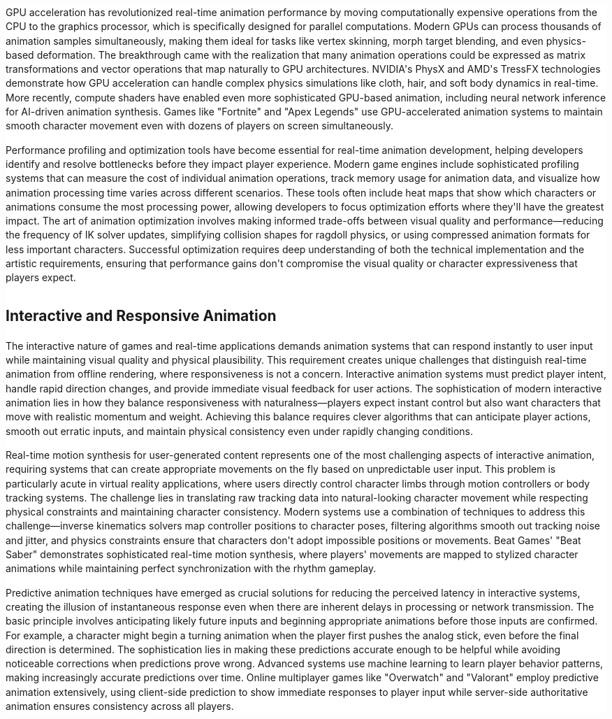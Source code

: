 GPU acceleration has revolutionized real-time animation performance by moving computationally expensive operations from the CPU to the graphics processor, which is specifically designed for parallel computations. Modern GPUs can process thousands of animation samples simultaneously, making them ideal for tasks like vertex skinning, morph target blending, and even physics-based deformation. The breakthrough came with the realization that many animation operations could be expressed as matrix transformations and vector operations that map naturally to GPU architectures. NVIDIA's PhysX and AMD's TressFX technologies demonstrate how GPU acceleration can handle complex physics simulations like cloth, hair, and soft body dynamics in real-time. More recently, compute shaders have enabled even more sophisticated GPU-based animation, including neural network inference for AI-driven animation synthesis. Games like "Fortnite" and "Apex Legends" use GPU-accelerated animation systems to maintain smooth character movement even with dozens of players on screen simultaneously.

Performance profiling and optimization tools have become essential for real-time animation development, helping developers identify and resolve bottlenecks before they impact player experience. Modern game engines include sophisticated profiling systems that can measure the cost of individual animation operations, track memory usage for animation data, and visualize how animation processing time varies across different scenarios. These tools often include heat maps that show which characters or animations consume the most processing power, allowing developers to focus optimization efforts where they'll have the greatest impact. The art of animation optimization involves making informed trade-offs between visual quality and performance—reducing the frequency of IK solver updates, simplifying collision shapes for ragdoll physics, or using compressed animation formats for less important characters. Successful optimization requires deep understanding of both the technical implementation and the artistic requirements, ensuring that performance gains don't compromise the visual quality or character expressiveness that players expect.

## Interactive and Responsive Animation

The interactive nature of games and real-time applications demands animation systems that can respond instantly to user input while maintaining visual quality and physical plausibility. This requirement creates unique challenges that distinguish real-time animation from offline rendering, where responsiveness is not a concern. Interactive animation systems must predict player intent, handle rapid direction changes, and provide immediate visual feedback for user actions. The sophistication of modern interactive animation lies in how they balance responsiveness with naturalness—players expect instant control but also want characters that move with realistic momentum and weight. Achieving this balance requires clever algorithms that can anticipate player actions, smooth out erratic inputs, and maintain physical consistency even under rapidly changing conditions.

Real-time motion synthesis for user-generated content represents one of the most challenging aspects of interactive animation, requiring systems that can create appropriate movements on the fly based on unpredictable user input. This problem is particularly acute in virtual reality applications, where users directly control character limbs through motion controllers or body tracking systems. The challenge lies in translating raw tracking data into natural-looking character movement while respecting physical constraints and maintaining character consistency. Modern systems use a combination of techniques to address this challenge—inverse kinematics solvers map controller positions to character poses, filtering algorithms smooth out tracking noise and jitter, and physics constraints ensure that characters don't adopt impossible positions or movements. Beat Games' "Beat Saber" demonstrates sophisticated real-time motion synthesis, where players' movements are mapped to stylized character animations while maintaining perfect synchronization with the rhythm gameplay.

Predictive animation techniques have emerged as crucial solutions for reducing the perceived latency in interactive systems, creating the illusion of instantaneous response even when there are inherent delays in processing or network transmission. The basic principle involves anticipating likely future inputs and beginning appropriate animations before those inputs are confirmed. For example, a character might begin a turning animation when the player first pushes the analog stick, even before the final direction is determined. The sophistication lies in making these predictions accurate enough to be helpful while avoiding noticeable corrections when predictions prove wrong. Advanced systems use machine learning to learn player behavior patterns, making increasingly accurate predictions over time. Online multiplayer games like "Overwatch" and "Valorant" employ predictive animation extensively, using client-side prediction to show immediate responses to player input while server-side authoritative animation ensures consistency across all players.
